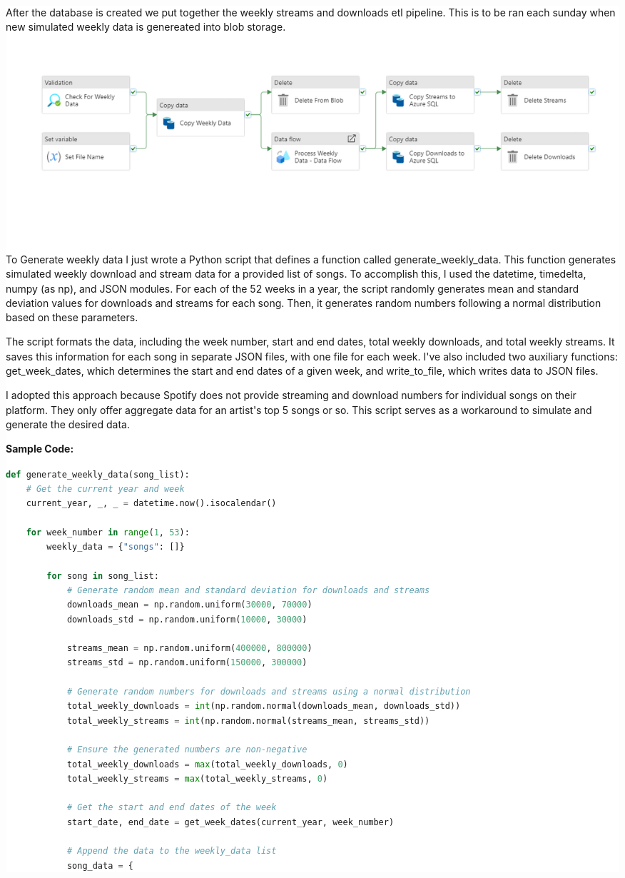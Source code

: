After the database is created we put together the weekly streams and downloads etl pipeline. This is to be ran each sunday when new simulated weekly data is genereated into blob storage.

![Weekly Data ETL](img/weekly_data_etl.PNG)

To Generate weekly data I just wrote a Python script that defines a function called generate_weekly_data. This function generates simulated weekly download and stream data for a provided list of songs. To accomplish this, I used the datetime, timedelta, numpy (as np), and JSON modules. For each of the 52 weeks in a year, the script randomly generates mean and standard deviation values for downloads and streams for each song. Then, it generates random numbers following a normal distribution based on these parameters.

The script formats the data, including the week number, start and end dates, total weekly downloads, and total weekly streams. It saves this information for each song in separate JSON files, with one file for each week. I've also included two auxiliary functions: get_week_dates, which determines the start and end dates of a given week, and write_to_file, which writes data to JSON files.

I adopted this approach because Spotify does not provide streaming and download numbers for individual songs on their platform. They only offer aggregate data for an artist's top 5 songs or so. This script serves as a workaround to simulate and generate the desired data.

**Sample Code:**

```python
def generate_weekly_data(song_list):
    # Get the current year and week
    current_year, _, _ = datetime.now().isocalendar()

    for week_number in range(1, 53):
        weekly_data = {"songs": []}

        for song in song_list:
            # Generate random mean and standard deviation for downloads and streams
            downloads_mean = np.random.uniform(30000, 70000)
            downloads_std = np.random.uniform(10000, 30000)

            streams_mean = np.random.uniform(400000, 800000)
            streams_std = np.random.uniform(150000, 300000)

            # Generate random numbers for downloads and streams using a normal distribution
            total_weekly_downloads = int(np.random.normal(downloads_mean, downloads_std))
            total_weekly_streams = int(np.random.normal(streams_mean, streams_std))

            # Ensure the generated numbers are non-negative
            total_weekly_downloads = max(total_weekly_downloads, 0)
            total_weekly_streams = max(total_weekly_streams, 0)

            # Get the start and end dates of the week
            start_date, end_date = get_week_dates(current_year, week_number)

            # Append the data to the weekly_data list
            song_data = {
```
